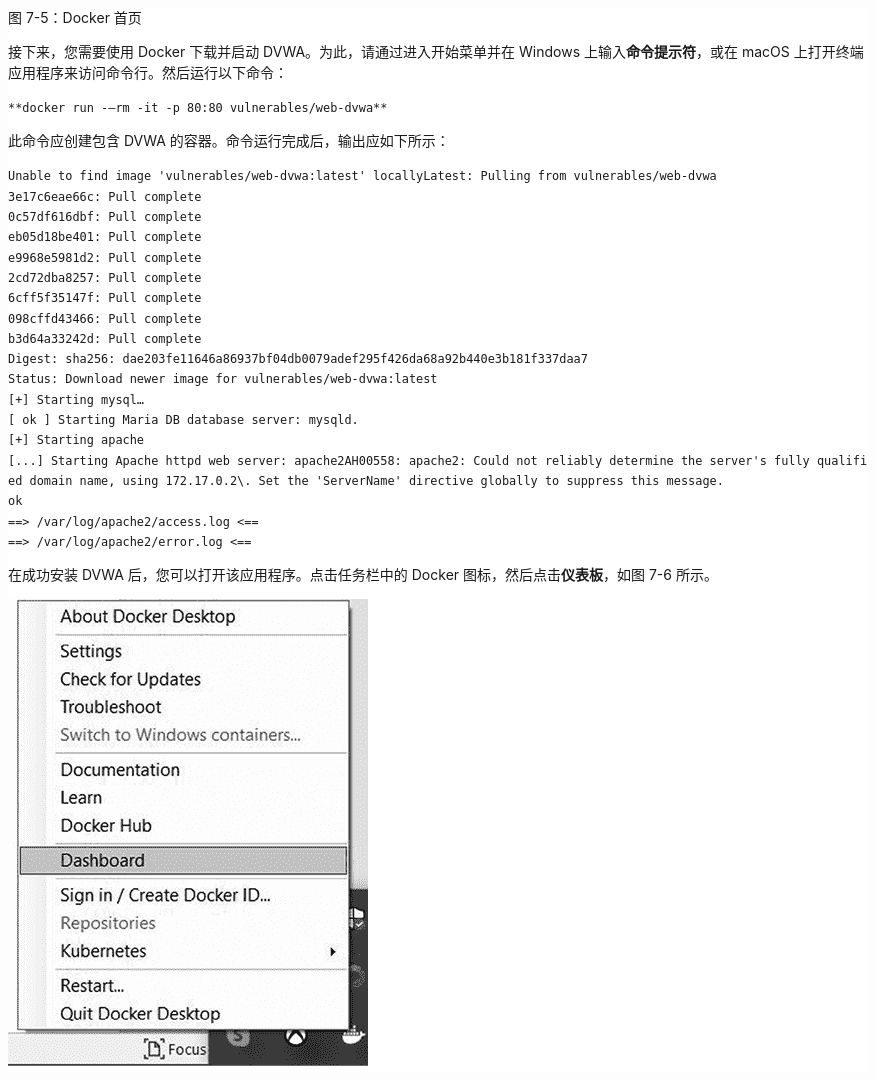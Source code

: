 图 7-5：Docker 首页

接下来，您需要使用 Docker 下载并启动 DVWA。为此，请通过进入开始菜单并在 Windows 上输入**命令提示符**，或在 macOS 上打开终端应用程序来访问命令行。然后运行以下命令：

```
**docker run -–rm -it -p 80:80 vulnerables/web-dvwa**
```

此命令应创建包含 DVWA 的容器。命令运行完成后，输出应如下所示：

```
Unable to find image 'vulnerables/web-dvwa:latest' locallyLatest: Pulling from vulnerables/web-dvwa
3e17c6eae66c: Pull complete
0c57df616dbf: Pull complete
eb05d18be401: Pull complete
e9968e5981d2: Pull complete
2cd72dba8257: Pull complete
6cff5f35147f: Pull complete
098cffd43466: Pull complete
b3d64a33242d: Pull complete
Digest: sha256: dae203fe11646a86937bf04db0079adef295f426da68a92b440e3b181f337daa7
Status: Download newer image for vulnerables/web-dvwa:latest
[+] Starting mysql…
[ ok ] Starting Maria DB database server: mysqld.
[+] Starting apache
[...] Starting Apache httpd web server: apache2AH00558: apache2: Could not reliably determine the server's fully qualified domain name, using 172.17.0.2\. Set the 'ServerName' directive globally to suppress this message. 
ok
==> /var/log/apache2/access.log <==
==> /var/log/apache2/error.log <== 
```

在成功安装 DVWA 后，您可以打开该应用程序。点击任务栏中的 Docker 图标，然后点击**仪表板**，如图 7-6 所示。

![f07006](img/f07006.png)

